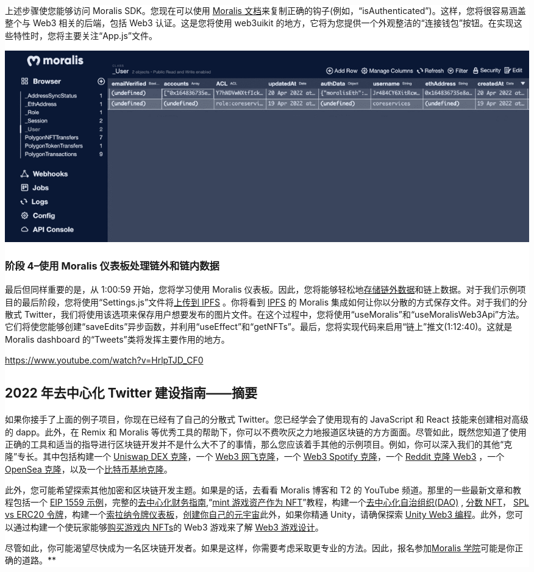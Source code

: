 上述步骤使您能够访问 Moralis SDK。您现在可以使用 [Moralis 文档](https://docs.moralis.io/)来复制正确的钩子(例如，“isAuthenticated”)。这样，您将很容易涵盖整个与 Web3 相关的后端，包括 Web3 认证。这是您将使用 web3uikit 的地方，它将为您提供一个外观整洁的“连接钱包”按钮。在实现这些特性时，您将主要关注“App.js”文件。

![](img/b197e62f3b73d3de583a197c49e89aa4.png)

### 阶段 4–使用 Moralis 仪表板处理链外和链内数据

最后但同样重要的是，从 1:00:59 开始，您将学习使用 Moralis 仪表板。因此，您将能够轻松地[存储链外数据](https://moralis.io/how-to-store-off-chain-data-unity-web3-database/)和链上数据。对于我们示例项目的最后阶段，您将使用“Settings.js”文件将[上传到 IPFS](https://moralis.io/full-guide-how-to-upload-to-ipfs/) 。你将看到 [IPFS](https://moralis.io/what-is-ipfs-interplanetary-file-system/) 的 Moralis 集成如何让你以分散的方式保存文件。对于我们的分散式 Twitter，我们将使用该选项来保存用户想要发布的图片文件。在这个过程中，您将使用“useMoralis”和“useMoralisWeb3Api”方法。它们将使您能够创建“saveEdits”异步函数，并利用“useEffect”和“getNFTs”。最后，您将实现代码来启用“链上”推文(1:12:40)。这就是 Moralis dashboard 的“Tweets”类将发挥主要作用的地方。

https://www.youtube.com/watch?v=HrlpTJD_CF0

## 2022 年去中心化 Twitter 建设指南——摘要

如果你接手了上面的例子项目，你现在已经有了自己的分散式 Twitter。您已经学会了使用现有的 JavaScript 和 React 技能来创建相对高级的 dapp。此外，在 Remix 和 Moralis 等优秀工具的帮助下，你可以不费吹灰之力地报道区块链的方方面面。尽管如此，既然您知道了使用正确的工具和适当的指导进行区块链开发并不是什么大不了的事情，那么您应该着手其他的示例项目。例如，你可以深入我们的其他“克隆”专长。其中包括构建一个 [Uniswap DEX 克隆](https://moralis.io/build-a-uniswap-dex-clone-with-html-css-javascript-moralis-on-the-ethereum-network/)，一个 [Web3 网飞克隆](https://moralis.io/how-to-develop-a-web3-netflix-clone/)，一个 [Web3 Spotify 克隆](https://moralis.io/how-to-build-a-web3-spotify-clone/)，一个 [Reddit 克隆 Web3](https://moralis.io/create-a-reddit-clone-for-web3-step-by-step-guide/) ，一个 [OpenSea 克隆](https://moralis.io/opensea-clone-create-an-nft-marketplace-like-opensea/)，以及一个[比特币基地克隆](https://moralis.io/cloning-coinbase-wallet-how-to-create-a-coinbase-clone/)。

此外，您可能希望探索其他加密和区块链开发主题。如果是的话，去看看 Moralis 博客和 T2 的 YouTube 频道。那里的一些最新文章和教程包括一个 [EIP 1559 示例](https://moralis.io/eip-1559-example-what-is-eip-1559/)，完整的[去中心化财务指南](https://moralis.io/what-is-defi-the-full-decentralized-finance-guide/),“[mint 游戏资产作为 NFT](https://moralis.io/how-to-mint-game-assets-as-nfts/)”教程，构建一个[去中心化自治组织(DAO)](https://moralis.io/how-to-build-a-decentralized-autonomous-organization-dao/) , [分数 NFT](https://moralis.io/what-are-fractional-nfts-the-ultimate-2022-f-nft-guide/)， [SPL vs ERC20 令牌](https://moralis.io/spl-vs-erc20-tokens-comparing-solana-and-ethereum-tokens/)，构建一个[索拉纳令牌仪表板](https://moralis.io/how-to-build-a-solana-token-dashboard/)，[创建你自己的元宇宙](https://moralis.io/how-to-create-your-own-metaverse/)此外，如果你精通 Unity，请确保探索 [Unity Web3 编程](https://moralis.io/unity-web3-beginners-guide-to-unity-web3-programming/)。此外，您可以通过构建一个使玩家能够[购买游戏内 NFTs](https://moralis.io/build-a-marketplace-to-buy-nfts-in-game/)的 Web3 游戏来了解 [Web3 游戏设计](https://moralis.io/web3-game-design-explaining-the-web3-game-design-process/)。

尽管如此，你可能渴望尽快成为一名区块链开发者。如果是这样，你需要考虑采取更专业的方法。因此，报名参加[Moralis 学院](https://academy.moralis.io/)可能是你正确的道路。**